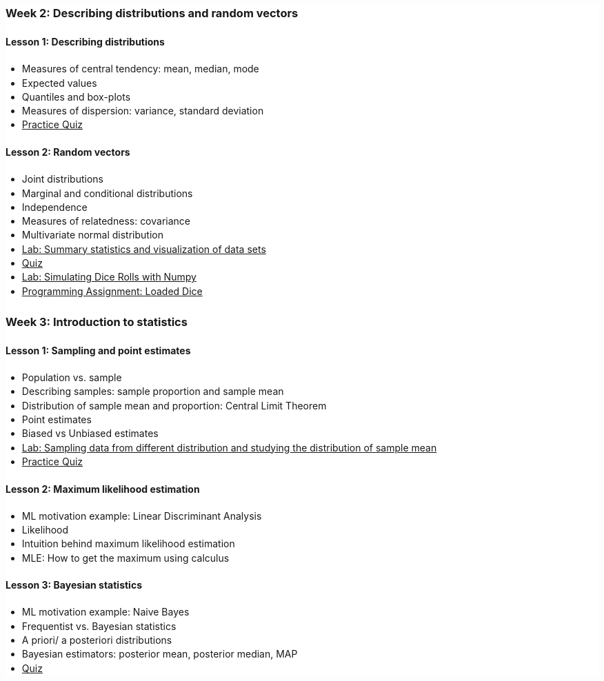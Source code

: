 ### Week 2: Describing distributions and random vectors

#### Lesson 1: Describing distributions
- Measures of central tendency: mean, median, mode
- Expected values
- Quantiles and box-plots
- Measures of dispersion: variance, standard deviation
- [Practice Quiz](https://github.com/Ryota-Kawamura/Mathematics-for-Machine-Learning-and-Data-Science-Specialization/blob/main/Course-3/Week-2/C3_W2_Practice-Quiz.md)

#### Lesson 2: Random vectors
- Joint distributions
- Marginal and conditional distributions
- Independence
- Measures of relatedness: covariance
- Multivariate normal distribution
- [Lab: Summary statistics and visualization of data sets](https://github.com/Ryota-Kawamura/Mathematics-for-Machine-Learning-and-Data-Science-Specialization/blob/main/Course-3/Week-2/ugl_datasets.ipynb)
- [Quiz](https://github.com/Ryota-Kawamura/Mathematics-for-Machine-Learning-and-Data-Science-Specialization/blob/main/Course-3/Week-2/C3_W2_Quiz.md)
- [Lab: Simulating Dice Rolls with Numpy](https://github.com/Ryota-Kawamura/Mathematics-for-Machine-Learning-and-Data-Science-Specialization/blob/main/Course-3/Week-2/C3_W2_Lab_2_Dice_Simulations.ipynb)
- [Programming Assignment: Loaded Dice](https://github.com/Ryota-Kawamura/Mathematics-for-Machine-Learning-and-Data-Science-Specialization/blob/main/Course-3/Week-2/C3_W2_Assignment.ipynb)

### Week 3: Introduction to statistics

#### Lesson 1: Sampling and point estimates
- Population vs. sample
- Describing samples: sample proportion and sample mean
- Distribution of sample mean and proportion: Central Limit Theorem
- Point estimates
- Biased vs Unbiased estimates
- [Lab: Sampling data from different distribution and studying the distribution of sample mean](https://github.com/Ryota-Kawamura/Mathematics-for-Machine-Learning-and-Data-Science-Specialization/blob/main/Course-3/Week-3/C3_W3_Lab_1_Central_Limit_Theorem.ipynb)
- [Practice Quiz](https://github.com/Ryota-Kawamura/Mathematics-for-Machine-Learning-and-Data-Science-Specialization/blob/main/Course-3/Week-3/C3_W3_Practice-Quiz.md)

#### Lesson 2: Maximum likelihood estimation
- ML motivation example: Linear Discriminant Analysis
- Likelihood
- Intuition behind maximum likelihood estimation
- MLE: How to get the maximum using calculus

#### Lesson 3: Bayesian statistics
- ML motivation example: Naive Bayes
- Frequentist vs. Bayesian statistics
- A priori/ a posteriori distributions
- Bayesian estimators: posterior mean, posterior median, MAP
- [Quiz](https://github.com/Ryota-Kawamura/Mathematics-for-Machine-Learning-and-Data-Science-Specialization/blob/main/Course-3/Week-3/C3_W3_Quiz.md)
